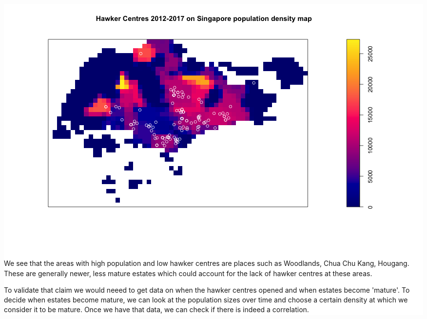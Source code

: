 ![plot of chunk unnamed-chunk-21](/img/rfigures/rsource/hawker-centres/2017-04-05-hawker-centres-singapore/unnamed-chunk-21-1.png)

We see that the areas with high population and low hawker centres are places such as Woodlands, Chua Chu Kang, Hougang. These are generally newer, less mature estates which could account for the lack of hawker centres at these areas.

To validate that claim we would neeed to get data on when the hawker centres opened and when estates become 'mature'. To decide when estates become mature, we can look at the population sizes over time and choose a certain density at which we consider it to be mature. Once we have that data, we can check if there is indeed a correlation.
